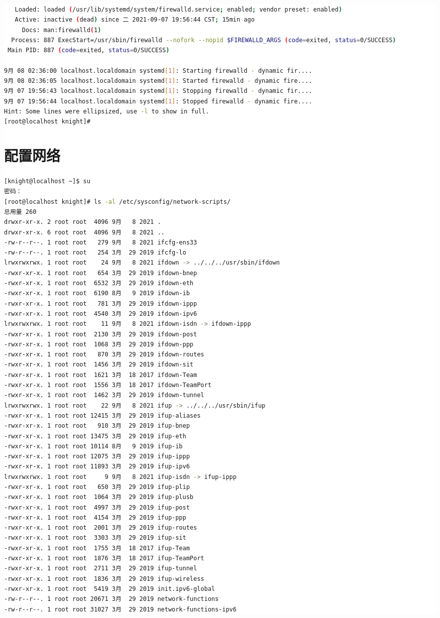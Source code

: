 ```sh
   Loaded: loaded (/usr/lib/systemd/system/firewalld.service; enabled; vendor preset: enabled)
   Active: inactive (dead) since 二 2021-09-07 19:56:44 CST; 15min ago
     Docs: man:firewalld(1)
  Process: 887 ExecStart=/usr/sbin/firewalld --nofork --nopid $FIREWALLD_ARGS (code=exited, status=0/SUCCESS)
 Main PID: 887 (code=exited, status=0/SUCCESS)

9月 08 02:36:00 localhost.localdomain systemd[1]: Starting firewalld - dynamic fir....
9月 08 02:36:05 localhost.localdomain systemd[1]: Started firewalld - dynamic fire....
9月 07 19:56:43 localhost.localdomain systemd[1]: Stopping firewalld - dynamic fir....
9月 07 19:56:44 localhost.localdomain systemd[1]: Stopped firewalld - dynamic fire....
Hint: Some lines were ellipsized, use -l to show in full.
[root@localhost knight]# 
```




# 配置网络
```sh
[knight@localhost ~]$ su
密码：
[root@localhost knight]# ls -al /etc/sysconfig/network-scripts/
总用量 260
drwxr-xr-x. 2 root root  4096 9月   8 2021 .
drwxr-xr-x. 6 root root  4096 9月   8 2021 ..
-rw-r--r--. 1 root root   279 9月   8 2021 ifcfg-ens33
-rw-r--r--. 1 root root   254 3月  29 2019 ifcfg-lo
lrwxrwxrwx. 1 root root    24 9月   8 2021 ifdown -> ../../../usr/sbin/ifdown
-rwxr-xr-x. 1 root root   654 3月  29 2019 ifdown-bnep
-rwxr-xr-x. 1 root root  6532 3月  29 2019 ifdown-eth
-rwxr-xr-x. 1 root root  6190 8月   9 2019 ifdown-ib
-rwxr-xr-x. 1 root root   781 3月  29 2019 ifdown-ippp
-rwxr-xr-x. 1 root root  4540 3月  29 2019 ifdown-ipv6
lrwxrwxrwx. 1 root root    11 9月   8 2021 ifdown-isdn -> ifdown-ippp
-rwxr-xr-x. 1 root root  2130 3月  29 2019 ifdown-post
-rwxr-xr-x. 1 root root  1068 3月  29 2019 ifdown-ppp
-rwxr-xr-x. 1 root root   870 3月  29 2019 ifdown-routes
-rwxr-xr-x. 1 root root  1456 3月  29 2019 ifdown-sit
-rwxr-xr-x. 1 root root  1621 3月  18 2017 ifdown-Team
-rwxr-xr-x. 1 root root  1556 3月  18 2017 ifdown-TeamPort
-rwxr-xr-x. 1 root root  1462 3月  29 2019 ifdown-tunnel
lrwxrwxrwx. 1 root root    22 9月   8 2021 ifup -> ../../../usr/sbin/ifup
-rwxr-xr-x. 1 root root 12415 3月  29 2019 ifup-aliases
-rwxr-xr-x. 1 root root   910 3月  29 2019 ifup-bnep
-rwxr-xr-x. 1 root root 13475 3月  29 2019 ifup-eth
-rwxr-xr-x. 1 root root 10114 8月   9 2019 ifup-ib
-rwxr-xr-x. 1 root root 12075 3月  29 2019 ifup-ippp
-rwxr-xr-x. 1 root root 11893 3月  29 2019 ifup-ipv6
lrwxrwxrwx. 1 root root     9 9月   8 2021 ifup-isdn -> ifup-ippp
-rwxr-xr-x. 1 root root   650 3月  29 2019 ifup-plip
-rwxr-xr-x. 1 root root  1064 3月  29 2019 ifup-plusb
-rwxr-xr-x. 1 root root  4997 3月  29 2019 ifup-post
-rwxr-xr-x. 1 root root  4154 3月  29 2019 ifup-ppp
-rwxr-xr-x. 1 root root  2001 3月  29 2019 ifup-routes
-rwxr-xr-x. 1 root root  3303 3月  29 2019 ifup-sit
-rwxr-xr-x. 1 root root  1755 3月  18 2017 ifup-Team
-rwxr-xr-x. 1 root root  1876 3月  18 2017 ifup-TeamPort
-rwxr-xr-x. 1 root root  2711 3月  29 2019 ifup-tunnel
-rwxr-xr-x. 1 root root  1836 3月  29 2019 ifup-wireless
-rwxr-xr-x. 1 root root  5419 3月  29 2019 init.ipv6-global
-rw-r--r--. 1 root root 20671 3月  29 2019 network-functions
-rw-r--r--. 1 root root 31027 3月  29 2019 network-functions-ipv6
```